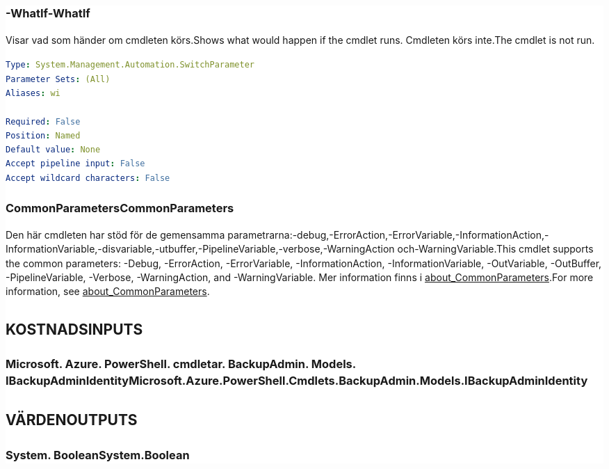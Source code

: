 ### <span data-ttu-id="1f0f9-147">-WhatIf</span><span class="sxs-lookup"><span data-stu-id="1f0f9-147">-WhatIf</span></span>
<span data-ttu-id="1f0f9-148">Visar vad som händer om cmdleten körs.</span><span class="sxs-lookup"><span data-stu-id="1f0f9-148">Shows what would happen if the cmdlet runs.</span></span>
<span data-ttu-id="1f0f9-149">Cmdleten körs inte.</span><span class="sxs-lookup"><span data-stu-id="1f0f9-149">The cmdlet is not run.</span></span>

```yaml
Type: System.Management.Automation.SwitchParameter
Parameter Sets: (All)
Aliases: wi

Required: False
Position: Named
Default value: None
Accept pipeline input: False
Accept wildcard characters: False

```

### <span data-ttu-id="1f0f9-150">CommonParameters</span><span class="sxs-lookup"><span data-stu-id="1f0f9-150">CommonParameters</span></span>
<span data-ttu-id="1f0f9-151">Den här cmdleten har stöd för de gemensamma parametrarna:-debug,-ErrorAction,-ErrorVariable,-InformationAction,-InformationVariable,-disvariable,-utbuffer,-PipelineVariable,-verbose,-WarningAction och-WarningVariable.</span><span class="sxs-lookup"><span data-stu-id="1f0f9-151">This cmdlet supports the common parameters: -Debug, -ErrorAction, -ErrorVariable, -InformationAction, -InformationVariable, -OutVariable, -OutBuffer, -PipelineVariable, -Verbose, -WarningAction, and -WarningVariable.</span></span> <span data-ttu-id="1f0f9-152">Mer information finns i [about_CommonParameters](http://go.microsoft.com/fwlink/?LinkID=113216).</span><span class="sxs-lookup"><span data-stu-id="1f0f9-152">For more information, see [about_CommonParameters](http://go.microsoft.com/fwlink/?LinkID=113216).</span></span>

## <span data-ttu-id="1f0f9-153">KOSTNADS</span><span class="sxs-lookup"><span data-stu-id="1f0f9-153">INPUTS</span></span>

### <span data-ttu-id="1f0f9-154">Microsoft. Azure. PowerShell. cmdletar. BackupAdmin. Models. IBackupAdminIdentity</span><span class="sxs-lookup"><span data-stu-id="1f0f9-154">Microsoft.Azure.PowerShell.Cmdlets.BackupAdmin.Models.IBackupAdminIdentity</span></span>

## <span data-ttu-id="1f0f9-155">VÄRDEN</span><span class="sxs-lookup"><span data-stu-id="1f0f9-155">OUTPUTS</span></span>

### <span data-ttu-id="1f0f9-156">System. Boolean</span><span class="sxs-lookup"><span data-stu-id="1f0f9-156">System.Boolean</span></span>
